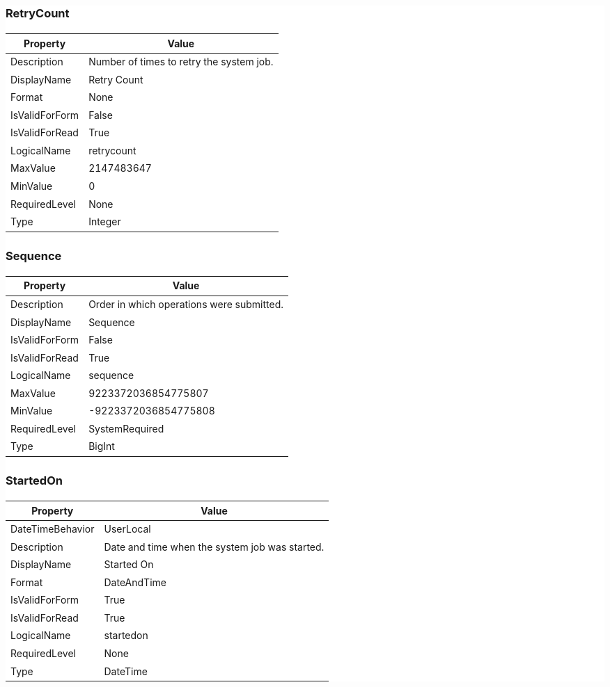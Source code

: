 
### <a name="BKMK_RetryCount"></a> RetryCount

|Property|Value|
|--------|-----|
|Description|Number of times to retry the system job.|
|DisplayName|Retry Count|
|Format|None|
|IsValidForForm|False|
|IsValidForRead|True|
|LogicalName|retrycount|
|MaxValue|2147483647|
|MinValue|0|
|RequiredLevel|None|
|Type|Integer|


### <a name="BKMK_Sequence"></a> Sequence

|Property|Value|
|--------|-----|
|Description|Order in which operations were submitted.|
|DisplayName|Sequence|
|IsValidForForm|False|
|IsValidForRead|True|
|LogicalName|sequence|
|MaxValue|9223372036854775807|
|MinValue|-9223372036854775808|
|RequiredLevel|SystemRequired|
|Type|BigInt|


### <a name="BKMK_StartedOn"></a> StartedOn

|Property|Value|
|--------|-----|
|DateTimeBehavior|UserLocal|
|Description|Date and time when the system job was started.|
|DisplayName|Started On|
|Format|DateAndTime|
|IsValidForForm|True|
|IsValidForRead|True|
|LogicalName|startedon|
|RequiredLevel|None|
|Type|DateTime|
